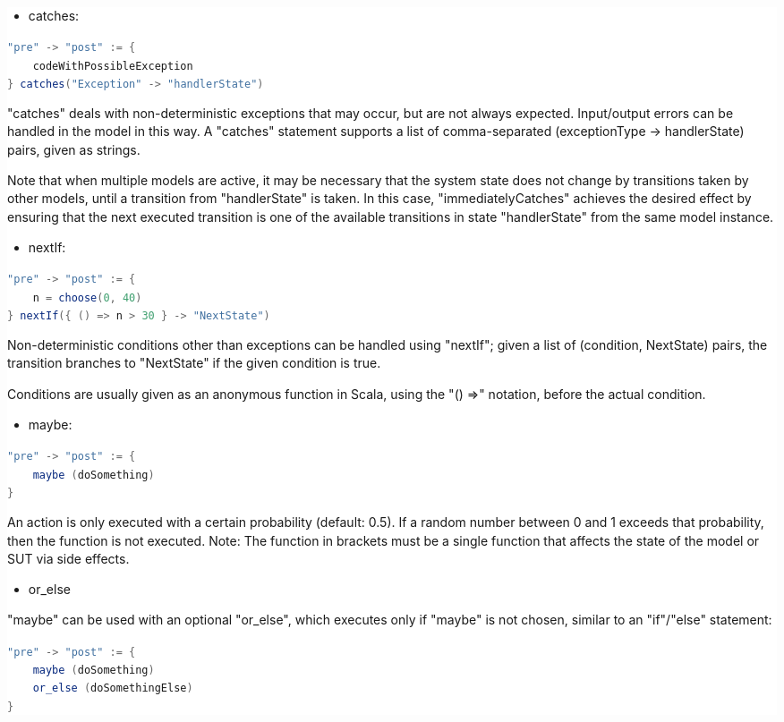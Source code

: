 * catches:

```scala
"pre" -> "post" := {
	codeWithPossibleException
} catches("Exception" -> "handlerState")
```

"catches" deals with non-deterministic exceptions that may occur, but
are not always expected. Input/output errors can be handled in the model
in this way. A "catches" statement supports a list of comma-separated
(exceptionType -> handlerState) pairs, given as strings.

Note that when multiple models are active, it may be necessary that the
system state does not change by transitions taken by other models,
until a transition from "handlerState" is taken. In this case,
"immediatelyCatches" achieves the desired effect by ensuring that the
next executed transition is one of the available transitions in state
"handlerState" from the same model instance.

* nextIf:

```scala
"pre" -> "post" := {
	n = choose(0, 40)
} nextIf({ () => n > 30 } -> "NextState")
```

Non-deterministic conditions other than exceptions can be handled using
"nextIf"; given a list of (condition, NextState) pairs, the transition
branches to "NextState" if the given condition is true.

Conditions are usually given as an anonymous function in Scala, using the
"() =>" notation, before the actual condition.

* maybe:

```scala
"pre" -> "post" := {
	maybe (doSomething)
}
```

An action is only executed with a certain probability (default: 0.5).
If a random number between 0 and 1 exceeds that probability, then the
function is not executed.
Note: The function in brackets must be a single function that affects
the state of the model or SUT via side effects.

* or_else

"maybe" can be used with an optional "or_else", which executes only
if "maybe" is not chosen, similar to an "if"/"else" statement:

```scala
"pre" -> "post" := {
	maybe (doSomething)
	or_else (doSomethingElse)
}
```
